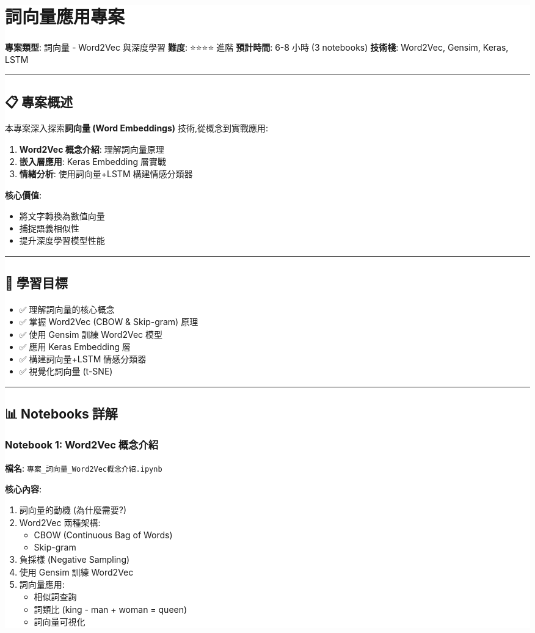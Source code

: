 # 詞向量應用專案

**專案類型**: 詞向量 - Word2Vec 與深度學習
**難度**: ⭐⭐⭐⭐ 進階
**預計時間**: 6-8 小時 (3 notebooks)
**技術棧**: Word2Vec, Gensim, Keras, LSTM

---

## 📋 專案概述

本專案深入探索**詞向量 (Word Embeddings)** 技術,從概念到實戰應用:

1. **Word2Vec 概念介紹**: 理解詞向量原理
2. **嵌入層應用**: Keras Embedding 層實戰
3. **情緒分析**: 使用詞向量+LSTM 構建情感分類器

**核心價值**:
- 將文字轉換為數值向量
- 捕捉語義相似性
- 提升深度學習模型性能

---

## 🎯 學習目標

- ✅ 理解詞向量的核心概念
- ✅ 掌握 Word2Vec (CBOW & Skip-gram) 原理
- ✅ 使用 Gensim 訓練 Word2Vec 模型
- ✅ 應用 Keras Embedding 層
- ✅ 構建詞向量+LSTM 情感分類器
- ✅ 視覺化詞向量 (t-SNE)

---

## 📊 Notebooks 詳解

### Notebook 1: Word2Vec 概念介紹

**檔名**: `專案_詞向量_Word2Vec概念介紹.ipynb`

**核心內容**:
1. 詞向量的動機 (為什麼需要?)
2. Word2Vec 兩種架構:
   - CBOW (Continuous Bag of Words)
   - Skip-gram
3. 負採樣 (Negative Sampling)
4. 使用 Gensim 訓練 Word2Vec
5. 詞向量應用:
   - 相似詞查詢
   - 詞類比 (king - man + woman = queen)
   - 詞向量可視化
